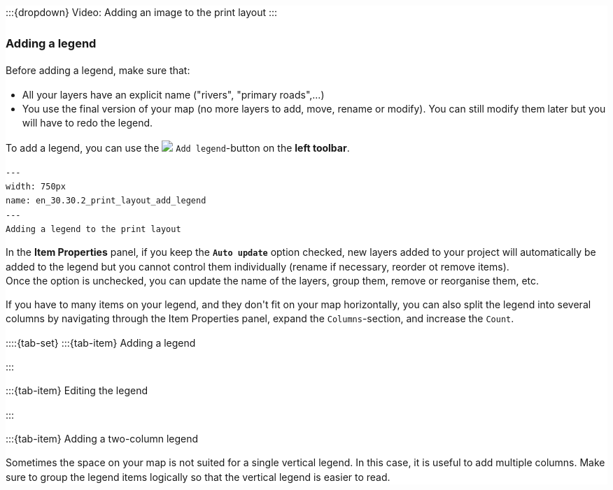 :::{dropdown} Video: Adding an image to the print layout
<video width="100%" controls src="https://github.com/GIScience/gis-training-resource-center/raw/main/fig/en_30.30.2_adding_a_raster_image.mp4"></video>
:::

### Adding a legend

Before adding a legend, make sure that:

- All your layers have an explicit name ("rivers", "primary roads",...)
- You use the final version of your map (no more layers to add, move, rename or modify). You can still modify them later but you will have to redo the legend.

To add a legend, you can use the ![](../../fig/30.30.2_print_layout_add_legend.png) `Add legend`-button on the __left toolbar__.

```{figure} ../../fig/en_30.30.2_print_layout_add_legend.png
---
width: 750px
name: en_30.30.2_print_layout_add_legend
---
Adding a legend to the print layout
```

In the __Item Properties__ panel, if you keep the __`Auto update`__ option checked, new layers added to your project will automatically be added to the legend but you cannot control them individually (rename if necessary, reorder ot remove items).  
Once the option is unchecked, you can update the name of the layers, group them, remove or reorganise them, etc.

If you have to many items on your legend, and they don't fit on your map horizontally, you can also split the legend into several columns by navigating through the Item Properties panel, expand the `Columns`-section, and increase the `Count`.

::::{tab-set}
:::{tab-item} Adding a legend

<video width="100%" controls src="https://github.com/GIScience/gis-training-resource-center/raw/main/fig/en_30.30.2_adding_a_legend
.mp4"></video>

:::

:::{tab-item} Editing the legend

<video width="100%" controls src="https://github.com/GIScience/gis-training-resource-center/raw/main/fig/en_30.30.2_editing_the_legend
.mp4"></video>

:::

:::{tab-item} Adding a two-column legend

Sometimes the space on your map is not suited for a single vertical legend. In this case, it is useful to add multiple columns. Make sure to group the legend items logically so that the vertical legend is easier to read.

<video width="100%" controls src="https://github.com/GIScience/gis-training-resource-center/raw/main/fig/en_30.30.2_multiple_columns_legend
.mp4"></video>
